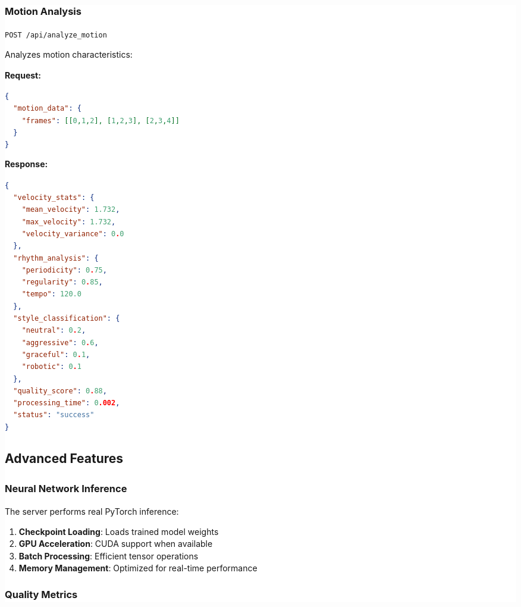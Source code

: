 ### Motion Analysis
```http
POST /api/analyze_motion
```

Analyzes motion characteristics:

**Request:**
```json
{
  "motion_data": {
    "frames": [[0,1,2], [1,2,3], [2,3,4]]
  }
}
```

**Response:**
```json
{
  "velocity_stats": {
    "mean_velocity": 1.732,
    "max_velocity": 1.732,
    "velocity_variance": 0.0
  },
  "rhythm_analysis": {
    "periodicity": 0.75,
    "regularity": 0.85,
    "tempo": 120.0
  },
  "style_classification": {
    "neutral": 0.2,
    "aggressive": 0.6,
    "graceful": 0.1,
    "robotic": 0.1
  },
  "quality_score": 0.88,
  "processing_time": 0.002,
  "status": "success"
}
```

## Advanced Features

### Neural Network Inference

The server performs real PyTorch inference:

1. **Checkpoint Loading**: Loads trained model weights
2. **GPU Acceleration**: CUDA support when available
3. **Batch Processing**: Efficient tensor operations
4. **Memory Management**: Optimized for real-time performance

### Quality Metrics
